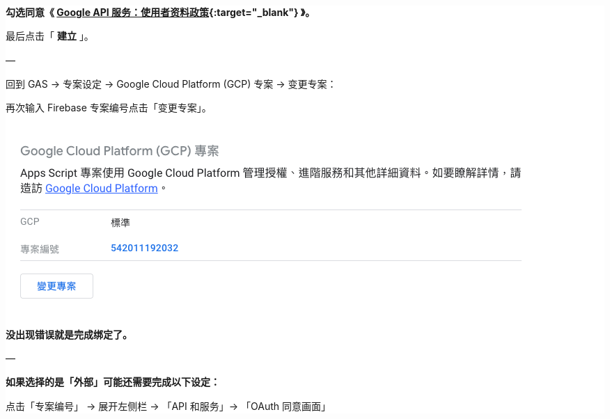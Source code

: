 **勾选同意《 [Google API 服务：使用者资料政策](https://developers.google.com/terms/api-services-user-data-policy?hl=zh_TW){:target="_blank"} 》。**



最后点击「 **建立** 」。



—



回到 GAS → 专案设定 → Google Cloud Platform (GCP) 专案 → 变更专案：



再次输入 Firebase 专案编号点击「变更专案」。



![](/assets/4273e57e7148/1*g-Lo04WjhaDjtXeXthNtDg.png)



**没出现错误就是完成绑定了。**



—



**如果选择的是「外部」可能还需要完成以下设定：**



点击「专案编号」 → 展开左侧栏 → 「API 和服务」→ 「OAuth 同意画面」


